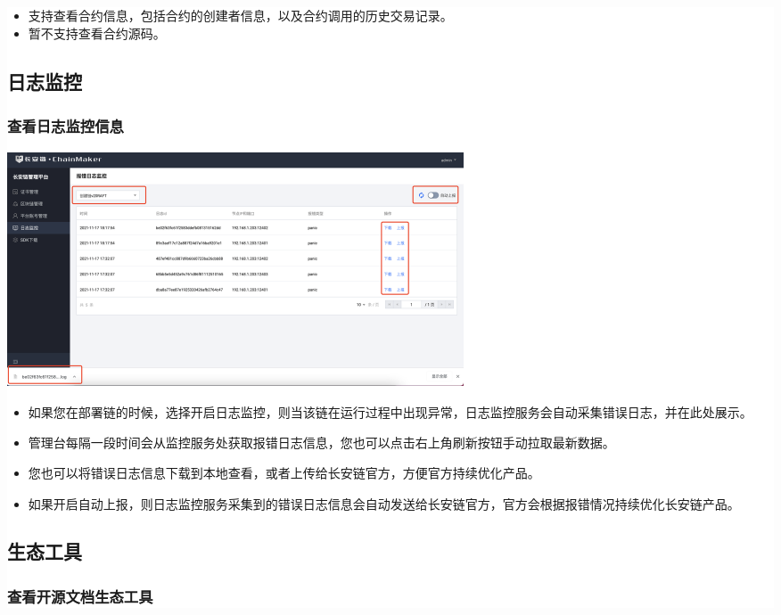 - 支持查看合约信息，包括合约的创建者信息，以及合约调用的历史交易记录。
- 暂不支持查看合约源码。

## 日志监控

### 查看日志监控信息
<img loading="lazy" src="../images/ManagementLog.png" style="zoom:50%;" />

- 如果您在部署链的时候，选择开启日志监控，则当该链在运行过程中出现异常，日志监控服务会自动采集错误日志，并在此处展示。

- 管理台每隔一段时间会从监控服务处获取报错日志信息，您也可以点击右上角刷新按钮手动拉取最新数据。

- 您也可以将错误日志信息下载到本地查看，或者上传给长安链官方，方便官方持续优化产品。

- 如果开启自动上报，则日志监控服务采集到的错误日志信息会自动发送给长安链官方，官方会根据报错情况持续优化长安链产品。

## 生态工具

### 查看开源文档生态工具
